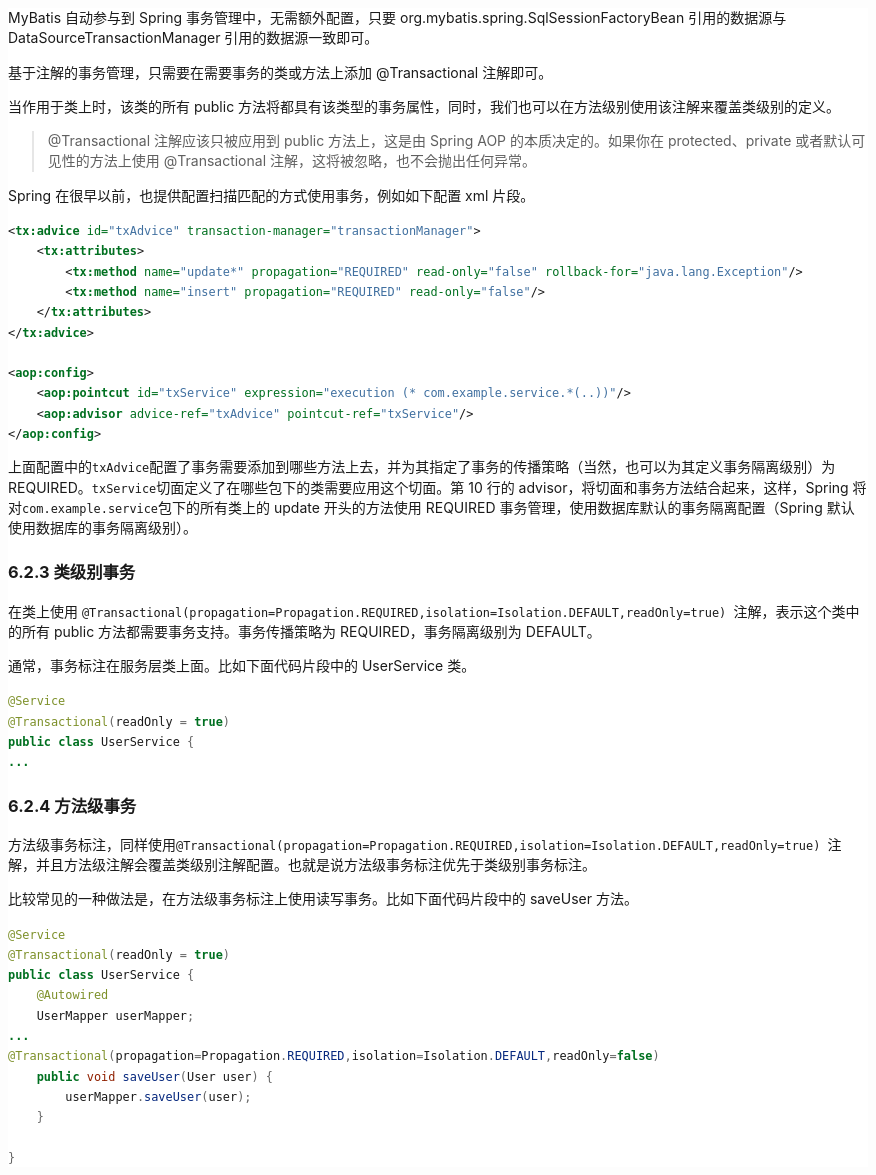 MyBatis 自动参与到 Spring 事务管理中，无需额外配置，只要 org.mybatis.spring.SqlSessionFactoryBean 引用的数据源与 DataSourceTransactionManager 引用的数据源一致即可。

基于注解的事务管理，只需要在需要事务的类或方法上添加 @Transactional 注解即可。

当作用于类上时，该类的所有 public 方法将都具有该类型的事务属性，同时，我们也可以在方法级别使用该注解来覆盖类级别的定义。 

> @Transactional 注解应该只被应用到 public 方法上，这是由 Spring AOP 的本质决定的。如果你在 protected、private 或者默认可见性的方法上使用 @Transactional 注解，这将被忽略，也不会抛出任何异常。 

Spring 在很早以前，也提供配置扫描匹配的方式使用事务，例如如下配置 xml 片段。

```xml
<tx:advice id="txAdvice" transaction-manager="transactionManager">  
    <tx:attributes>  
        <tx:method name="update*" propagation="REQUIRED" read-only="false" rollback-for="java.lang.Exception"/>  
        <tx:method name="insert" propagation="REQUIRED" read-only="false"/>  
    </tx:attributes>  
</tx:advice>  
  
<aop:config>  
    <aop:pointcut id="txService" expression="execution (* com.example.service.*(..))"/>  
    <aop:advisor advice-ref="txAdvice" pointcut-ref="txService"/>  
</aop:config>  
```

上面配置中的`txAdvice`配置了事务需要添加到哪些方法上去，并为其指定了事务的传播策略（当然，也可以为其定义事务隔离级别）为 REQUIRED。`txService`切面定义了在哪些包下的类需要应用这个切面。第 10 行的 advisor，将切面和事务方法结合起来，这样，Spring 将对`com.example.service`包下的所有类上的 update 开头的方法使用 REQUIRED 事务管理，使用数据库默认的事务隔离配置（Spring 默认使用数据库的事务隔离级别）。

### 6.2.3 类级别事务

在类上使用 `@Transactional(propagation=Propagation.REQUIRED,isolation=Isolation.DEFAULT,readOnly=true) `注解，表示这个类中的所有 public 方法都需要事务支持。事务传播策略为 REQUIRED，事务隔离级别为 DEFAULT。

通常，事务标注在服务层类上面。比如下面代码片段中的 UserService 类。

```java
@Service
@Transactional(readOnly = true)
public class UserService {
...
```

### 6.2.4 方法级事务

方法级事务标注，同样使用`@Transactional(propagation=Propagation.REQUIRED,isolation=Isolation.DEFAULT,readOnly=true) `注解，并且方法级注解会覆盖类级别注解配置。也就是说方法级事务标注优先于类级别事务标注。

比较常见的一种做法是，在方法级事务标注上使用读写事务。比如下面代码片段中的 saveUser 方法。

```java
@Service
@Transactional(readOnly = true)
public class UserService {
    @Autowired
    UserMapper userMapper;
...
@Transactional(propagation=Propagation.REQUIRED,isolation=Isolation.DEFAULT,readOnly=false)
    public void saveUser(User user) {
    	userMapper.saveUser(user);
    }
    
}
```
